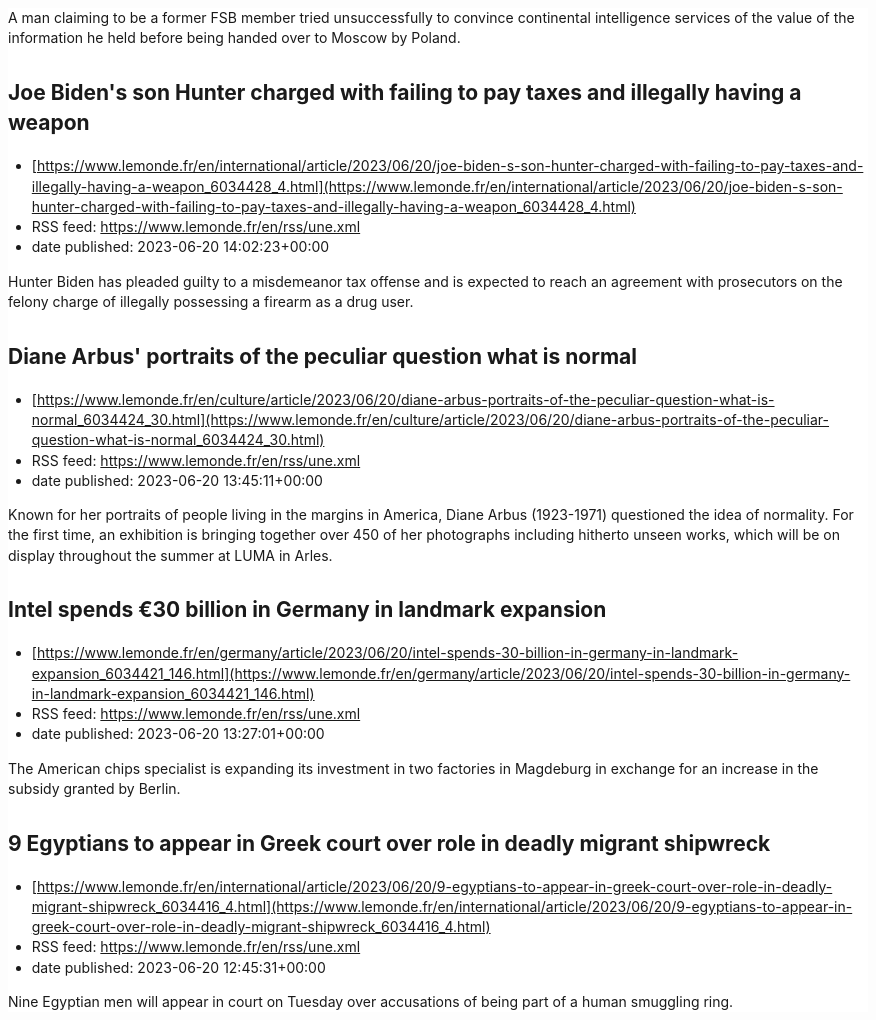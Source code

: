 A man claiming to be a former FSB member tried unsuccessfully to convince continental intelligence services of the value of the information he held before being handed over to Moscow by Poland.

## Joe Biden's son Hunter charged with failing to pay taxes and illegally having a weapon
 - [https://www.lemonde.fr/en/international/article/2023/06/20/joe-biden-s-son-hunter-charged-with-failing-to-pay-taxes-and-illegally-having-a-weapon_6034428_4.html](https://www.lemonde.fr/en/international/article/2023/06/20/joe-biden-s-son-hunter-charged-with-failing-to-pay-taxes-and-illegally-having-a-weapon_6034428_4.html)
 - RSS feed: https://www.lemonde.fr/en/rss/une.xml
 - date published: 2023-06-20 14:02:23+00:00

Hunter Biden has pleaded guilty to a misdemeanor tax offense and is expected to reach an agreement with prosecutors on the felony charge of illegally possessing a firearm as a drug user.

## Diane Arbus' portraits of the peculiar question what is normal
 - [https://www.lemonde.fr/en/culture/article/2023/06/20/diane-arbus-portraits-of-the-peculiar-question-what-is-normal_6034424_30.html](https://www.lemonde.fr/en/culture/article/2023/06/20/diane-arbus-portraits-of-the-peculiar-question-what-is-normal_6034424_30.html)
 - RSS feed: https://www.lemonde.fr/en/rss/une.xml
 - date published: 2023-06-20 13:45:11+00:00

Known for her portraits of people living in the margins in America, Diane Arbus (1923-1971) questioned the idea of normality. For the first time, an exhibition is bringing together over 450 of her photographs including hitherto unseen works, which will be on display throughout the summer at LUMA in Arles.

## Intel spends €30 billion in Germany in landmark expansion
 - [https://www.lemonde.fr/en/germany/article/2023/06/20/intel-spends-30-billion-in-germany-in-landmark-expansion_6034421_146.html](https://www.lemonde.fr/en/germany/article/2023/06/20/intel-spends-30-billion-in-germany-in-landmark-expansion_6034421_146.html)
 - RSS feed: https://www.lemonde.fr/en/rss/une.xml
 - date published: 2023-06-20 13:27:01+00:00

The American chips specialist is expanding its investment in two factories in Magdeburg in exchange for an increase in the subsidy granted by Berlin.

## 9 Egyptians to appear in Greek court over role in deadly migrant shipwreck
 - [https://www.lemonde.fr/en/international/article/2023/06/20/9-egyptians-to-appear-in-greek-court-over-role-in-deadly-migrant-shipwreck_6034416_4.html](https://www.lemonde.fr/en/international/article/2023/06/20/9-egyptians-to-appear-in-greek-court-over-role-in-deadly-migrant-shipwreck_6034416_4.html)
 - RSS feed: https://www.lemonde.fr/en/rss/une.xml
 - date published: 2023-06-20 12:45:31+00:00

Nine Egyptian men will appear in court on Tuesday over accusations of being part of a human smuggling ring.
